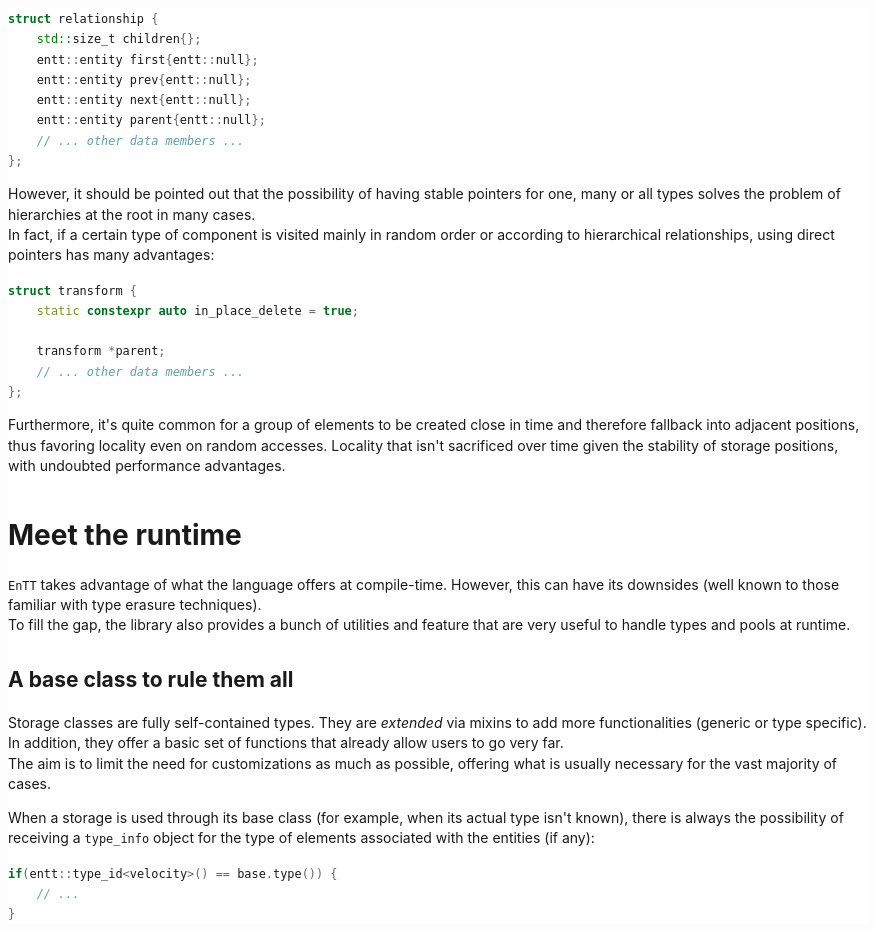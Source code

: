 ```cpp
struct relationship {
    std::size_t children{};
    entt::entity first{entt::null};
    entt::entity prev{entt::null};
    entt::entity next{entt::null};
    entt::entity parent{entt::null};
    // ... other data members ...
};
```

However, it should be pointed out that the possibility of having stable pointers
for one, many or all types solves the problem of hierarchies at the root in many
cases.<br/>
In fact, if a certain type of component is visited mainly in random order or
according to hierarchical relationships, using direct pointers has many
advantages:

```cpp
struct transform {
    static constexpr auto in_place_delete = true;

    transform *parent;
    // ... other data members ...
};
```

Furthermore, it's quite common for a group of elements to be created close in
time and therefore fallback into adjacent positions, thus favoring locality even
on random accesses. Locality that isn't sacrificed over time given the stability
of storage positions, with undoubted performance advantages.

# Meet the runtime

`EnTT` takes advantage of what the language offers at compile-time. However,
this can have its downsides (well known to those familiar with type erasure
techniques).<br/>
To fill the gap, the library also provides a bunch of utilities and feature that
are very useful to handle types and pools at runtime.

## A base class to rule them all

Storage classes are fully self-contained types. They are _extended_ via mixins
to add more functionalities (generic or type specific). In addition, they offer
a basic set of functions that already allow users to go very far.<br/>
The aim is to limit the need for customizations as much as possible, offering
what is usually necessary for the vast majority of cases.

When a storage is used through its base class (for example, when its actual type
isn't known), there is always the possibility of receiving a `type_info` object
for the type of elements associated with the entities (if any):

```cpp
if(entt::type_id<velocity>() == base.type()) {
    // ...
}
```
